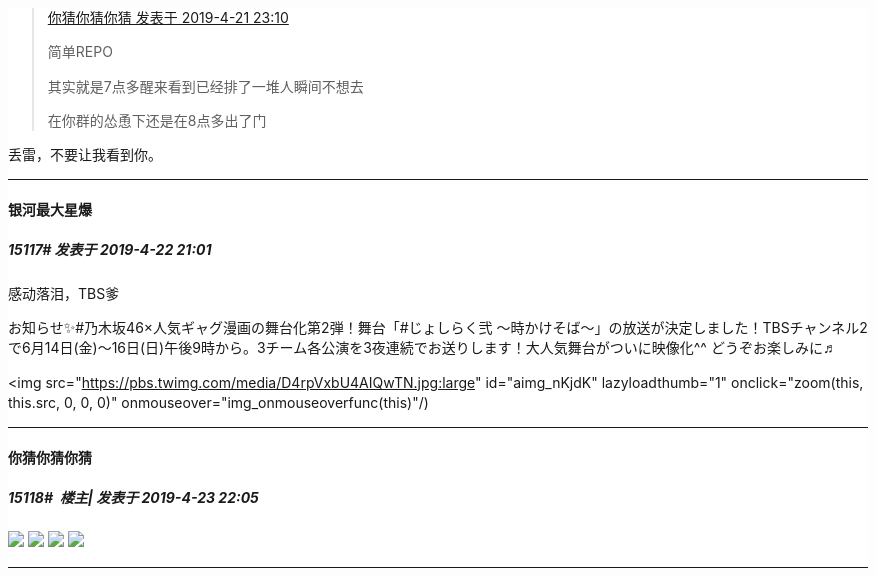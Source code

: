 

<blockquote><a href="httphttps://bbs.saraba1st.com/2b/forum.php?mod=redirect&amp;goto=findpost&amp;pid=43394547&amp;ptid=1102389" target="_blank">你猜你猜你猜 发表于 2019-4-21 23:10</a>

简单REPO

其实就是7点多醒来看到已经排了一堆人瞬间不想去

在你群的怂恿下还是在8点多出了门</blockquote>
丢雷，不要让我看到你。







-----

####  银河最大星爆  
##### 15117#       发表于 2019-4-22 21:01




感动落泪，TBS爹


お知らせ✨#乃木坂46×人気ギャグ漫画の舞台化第2弾！舞台「#じょしらく弐 ～時かけそば～」の放送が決定しました！TBSチャンネル2で6月14日(金)～16日(日)午後9時から。3チーム各公演を3夜連続でお送りします！大人気舞台がついに映像化^^ どうぞお楽しみに♬

<img src="https://pbs.twimg.com/media/D4rpVxbU4AIQwTN.jpg:large" id="aimg_nKjdK" lazyloadthumb="1" onclick="zoom(this, this.src, 0, 0, 0)" onmouseover="img_onmouseoverfunc(this)"/)







-----

####  你猜你猜你猜  
##### 15118#         楼主| 发表于 2019-4-23 22:05



<img src="http://wx4.sinaimg.cn/large/006NWqQngy1g2cobf70ilj30qo0k0n0p.jpg" referrerpolicy="no-referrer">

<img src="http://wx3.sinaimg.cn/large/8e2ac932ly1g2cot1h9fvj20us152n77.jpg" referrerpolicy="no-referrer">


<img src="http://wx3.sinaimg.cn/large/8e2ac932ly1g2cot1xpw2j21520uuwlh.jpg" referrerpolicy="no-referrer">


<img src="http://wx4.sinaimg.cn/large/8e2ac932ly1g2cot2ih56j21520us7ma.jpg" referrerpolicy="no-referrer">









-----
